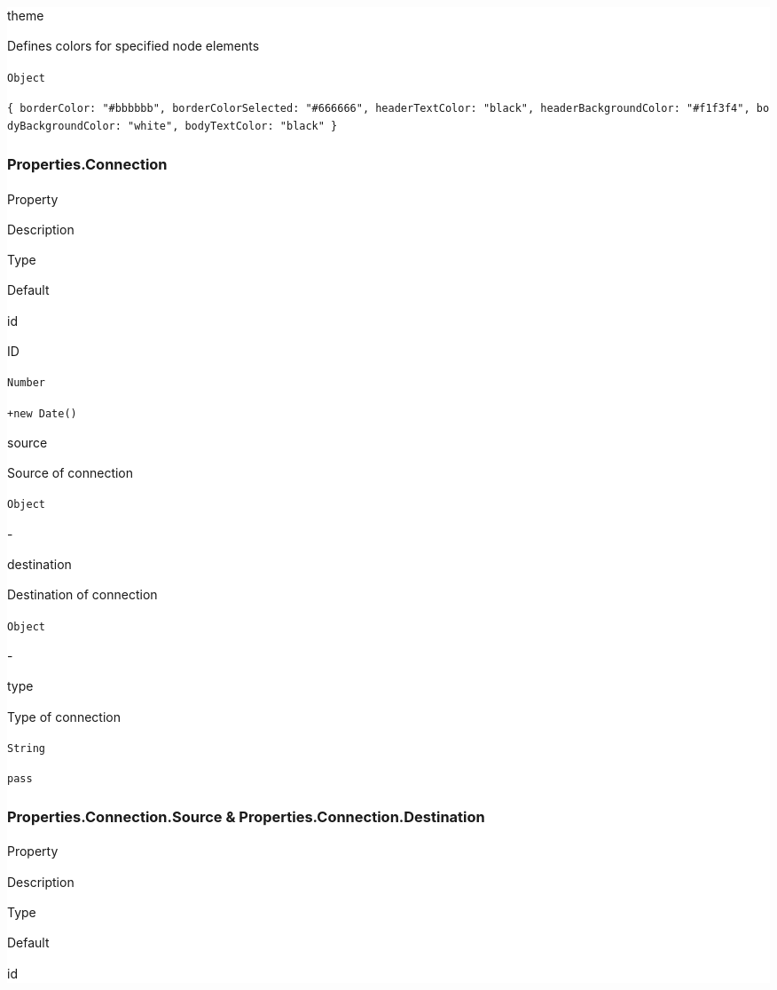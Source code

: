 theme

Defines colors for specified node elements

`Object`

`{ borderColor: "#bbbbbb", borderColorSelected: "#666666", headerTextColor: "black", headerBackgroundColor: "#f1f3f4", bodyBackgroundColor: "white", bodyTextColor: "black" }`

### Properties.Connection

Property

Description        

Type

Default

id

ID

`Number`

`+new Date()`

source

Source of connection

`Object`

\-

destination

Destination of connection

`Object`

\-

type

Type of connection

`String`

`pass`

### Properties.Connection.Source & Properties.Connection.Destination

Property

Description        

Type

Default

id
